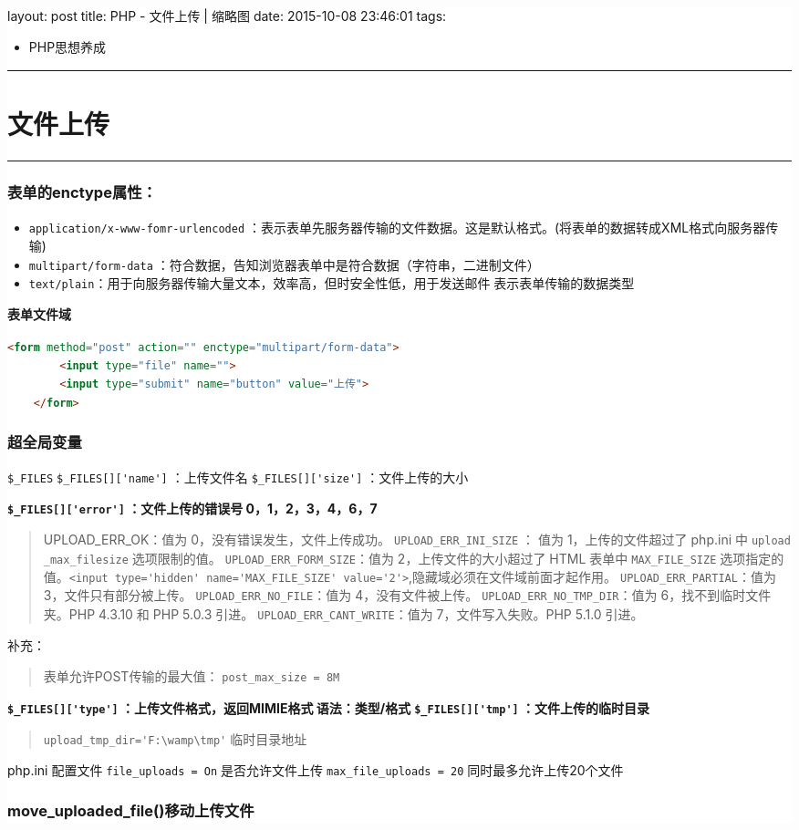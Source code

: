 layout: post
title: PHP - 文件上传 | 缩略图
date: 2015-10-08 23:46:01
tags:
- PHP思想养成
---
# 文件上传
---
### 表单的enctype属性：
+ `application/x-www-fomr-urlencoded` ：表示表单先服务器传输的文件数据。这是默认格式。(将表单的数据转成XML格式向服务器传输)
+ `multipart/form-data` ：符合数据，告知浏览器表单中是符合数据（字符串，二进制文件）
+ `text/plain`：用于向服务器传输大量文本，效率高，但时安全性低，用于发送邮件
表示表单传输的数据类型

**表单文件域**

```html
<form method="post" action="" enctype="multipart/form-data">
		<input type="file" name="">
		<input type="submit" name="button" value="上传">
	</form>
```

### **超全局变量**
`$_FILES`
`$_FILES[]['name']` ：上传文件名
`$_FILES[]['size']`	：文件上传的大小

**`$_FILES[]['error']`	：文件上传的错误号 0，1，2，3，4，6，7**
>UPLOAD_ERR_OK：值为 0，没有错误发生，文件上传成功。
`UPLOAD_ERR_INI_SIZE` ： 值为 1，上传的文件超过了 php.ini 中 `upload_max_filesize` 选项限制的值。
`UPLOAD_ERR_FORM_SIZE`：值为 2，上传文件的大小超过了 HTML 表单中 `MAX_FILE_SIZE` 选项指定的值。`<input type='hidden' name='MAX_FILE_SIZE' value='2'>`,隐藏域必须在文件域前面才起作用。
`UPLOAD_ERR_PARTIAL`：值为 3，文件只有部分被上传。
`UPLOAD_ERR_NO_FILE`：值为 4，没有文件被上传。
`UPLOAD_ERR_NO_TMP_DIR`：值为 6，找不到临时文件夹。PHP 4.3.10 和 PHP 5.0.3 引进。
`UPLOAD_ERR_CANT_WRITE`：值为 7，文件写入失败。PHP 5.1.0 引进。

补充：
>表单允许POST传输的最大值：
>`post_max_size = 8M`

**`$_FILES[]['type']`	：上传文件格式，返回MIMIE格式 语法：类型/格式**
**`$_FILES[]['tmp']`	：文件上传的临时目录** 
>`upload_tmp_dir='F:\wamp\tmp'`  临时目录地址

php.ini 配置文件
`file_uploads = On` 是否允许文件上传
`max_file_uploads = 20` 同时最多允许上传20个文件

### **move_uploaded_file()移动上传文件**
